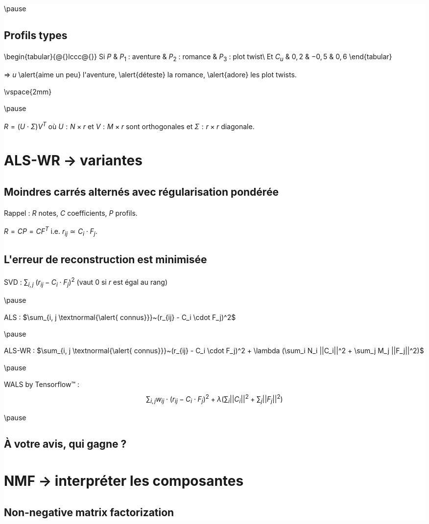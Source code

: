 \pause

## Profils types

\begin{tabular}{@{}lccc@{}}
Si $P$ & $P_1$ : aventure & $P_2$ : romance & $P_3$ : plot twist\\
Et $C_u$ & $0,2$ & $-0,5$ & $0,6$
\end{tabular}

$\Rightarrow$ $u$ \alert{aime un peu} l'aventure, \alert{déteste} la romance, \alert{adore} les plot twists.

\vspace{2mm}

\pause

$R = (U \cdot \Sigma)V^T$ où $U : N \times r$ et $V : M \times r$ sont orthogonales et $\Sigma : r \times r$ diagonale.

# ALS-WR $\rightarrow$ variantes

## Moindres carrés alternés avec régularisation pondérée

Rappel : $R$ notes, $C$ coefficients, $P$ profils.

$R = CP = CF^T$ i.e. $r_{ij} \simeq C_i \cdot F_j$.

## L'erreur de reconstruction est minimisée

SVD : $\sum_{i, j}~(r_{ij} - C_i \cdot F_j)^2$ (vaut 0 si $r$ est égal au rang)

\pause

ALS : $\sum_{i, j \textnormal{\alert{ connus}}}~(r_{ij} - C_i \cdot F_j)^2$

\pause

ALS-WR : $\sum_{i, j \textnormal{\alert{ connus}}}~(r_{ij} - C_i \cdot F_j)^2 + \lambda (\sum_i N_i ||C_i||^2 + \sum_j M_j ||F_j||^2)$

\pause

WALS by Tensorflow™ : $$\sum_{i, j} w_{ij} \cdot (r_{ij} - C_i \cdot F_j)^2 + \lambda (\sum_i ||C_i||^2 + \sum_j ||F_j||^2)$$

\pause

## À votre avis, qui gagne ?

# NMF $\rightarrow$ interpréter les composantes

## Non-negative matrix factorization
